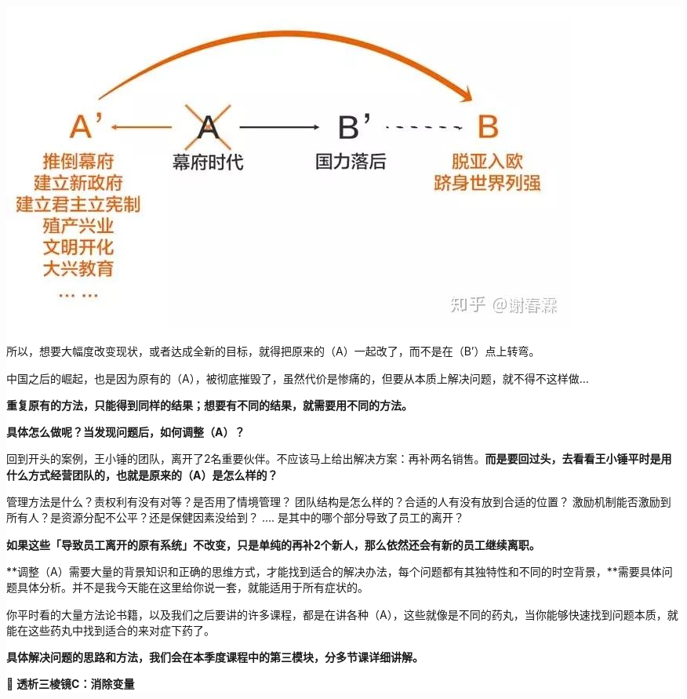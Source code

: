 ![](/../../img/question-16.jpg)



所以，想要大幅度改变现状，或者达成全新的目标，就得把原来的（A）一起改了，而不是在（B’）点上转弯。

中国之后的崛起，也是因为原有的（A），被彻底摧毁了，虽然代价是惨痛的，但要从本质上解决问题，就不得不这样做…



**重复原有的方法，只能得到同样的结果；想要有不同的结果，就需要用不同的方法。**



**具体怎么做呢？当发现问题后，如何调整（A）？**


回到开头的案例，王小锤的团队，离开了2名重要伙伴。不应该马上给出解决方案：再补两名销售。**而是要回过头，去看看王小锤平时是用什么方式经营团队的，也就是原来的（A）是怎么样的？**

管理方法是什么？责权利有没有对等？是否用了情境管理？
团队结构是怎么样的？合适的人有没有放到合适的位置？
激励机制能否激励到所有人？是资源分配不公平？还是保健因素没给到？
….
是其中的哪个部分导致了员工的离开？

**如果这些「导致员工离开的原有系统」不改变，只是单纯的再补2个新人，那么依然还会有新的员工继续离职。**



**调整（A）需要大量的背景知识和正确的思维方式，才能找到适合的解决办法，每个问题都有其独特性和不同的时空背景，**需要具体问题具体分析。并不是我今天能在这里给你说一套，就能适用于所有症状的。

你平时看的大量方法论书籍，以及我们之后要讲的许多课程，都是在讲各种（A），这些就像是不同的药丸，当你能够快速找到问题本质，就能在这些药丸中找到适合的来对症下药了。

**具体解决问题的思路和方法，我们会在本季度课程中的第三模块，分多节课详细讲解。**



📌 **透析三棱镜C：消除变量**
